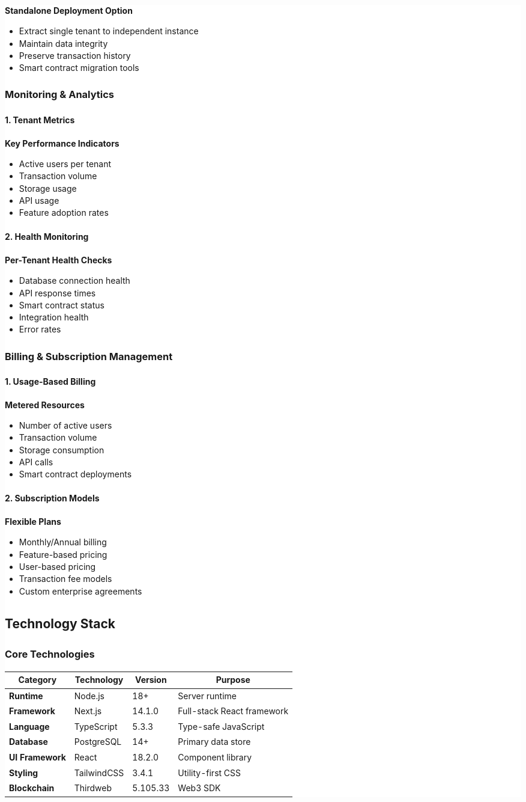 **Standalone Deployment Option**
- Extract single tenant to independent instance
- Maintain data integrity
- Preserve transaction history
- Smart contract migration tools

### Monitoring & Analytics

#### 1. Tenant Metrics

**Key Performance Indicators**
- Active users per tenant
- Transaction volume
- Storage usage
- API usage
- Feature adoption rates

#### 2. Health Monitoring

**Per-Tenant Health Checks**
- Database connection health
- API response times
- Smart contract status
- Integration health
- Error rates

### Billing & Subscription Management

#### 1. Usage-Based Billing

**Metered Resources**
- Number of active users
- Transaction volume
- Storage consumption
- API calls
- Smart contract deployments

#### 2. Subscription Models

**Flexible Plans**
- Monthly/Annual billing
- Feature-based pricing
- User-based pricing
- Transaction fee models
- Custom enterprise agreements

## Technology Stack

### Core Technologies

| Category | Technology | Version | Purpose |
|----------|-----------|---------|---------|
| **Runtime** | Node.js | 18+ | Server runtime |
| **Framework** | Next.js | 14.1.0 | Full-stack React framework |
| **Language** | TypeScript | 5.3.3 | Type-safe JavaScript |
| **Database** | PostgreSQL | 14+ | Primary data store |
| **UI Framework** | React | 18.2.0 | Component library |
| **Styling** | TailwindCSS | 3.4.1 | Utility-first CSS |
| **Blockchain** | Thirdweb | 5.105.33 | Web3 SDK |